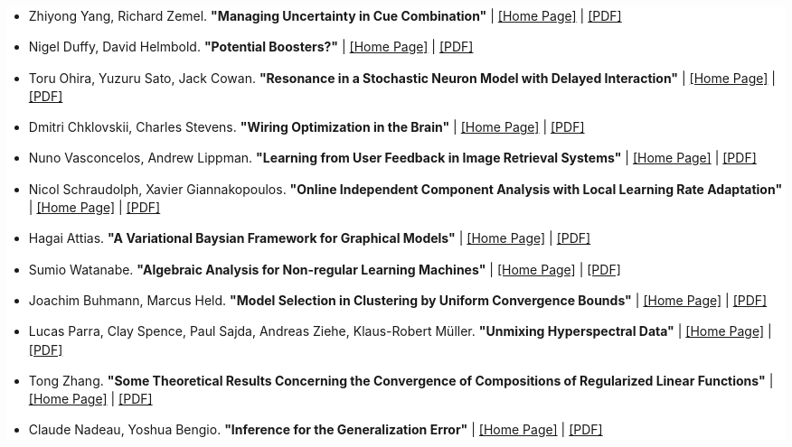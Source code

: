 - Zhiyong Yang, Richard Zemel. **"Managing Uncertainty in Cue Combination"** | [[Home Page]](https://papers.nips.cc/paper/1999/hash/6e62a992c676f611616097dbea8ea030-Abstract.html) | [[PDF]](https://papers.nips.cc/paper/1999/file/6e62a992c676f611616097dbea8ea030-Paper.pdf) 


- Nigel Duffy, David Helmbold. **"Potential Boosters?"** | [[Home Page]](https://papers.nips.cc/paper/1999/hash/70ece1e1e0931919438fcfc6bd5f199c-Abstract.html) | [[PDF]](https://papers.nips.cc/paper/1999/file/70ece1e1e0931919438fcfc6bd5f199c-Paper.pdf) 


- Toru Ohira, Yuzuru Sato, Jack Cowan. **"Resonance in a Stochastic Neuron Model with Delayed Interaction"** | [[Home Page]](https://papers.nips.cc/paper/1999/hash/712a3c9878efeae8ff06d57432016ceb-Abstract.html) | [[PDF]](https://papers.nips.cc/paper/1999/file/712a3c9878efeae8ff06d57432016ceb-Paper.pdf) 


- Dmitri Chklovskii, Charles Stevens. **"Wiring Optimization in the Brain"** | [[Home Page]](https://papers.nips.cc/paper/1999/hash/7137debd45ae4d0ab9aa953017286b20-Abstract.html) | [[PDF]](https://papers.nips.cc/paper/1999/file/7137debd45ae4d0ab9aa953017286b20-Paper.pdf) 


- Nuno Vasconcelos, Andrew Lippman. **"Learning from User Feedback in Image Retrieval Systems"** | [[Home Page]](https://papers.nips.cc/paper/1999/hash/7283518d47a05a09d33779a17adf1707-Abstract.html) | [[PDF]](https://papers.nips.cc/paper/1999/file/7283518d47a05a09d33779a17adf1707-Paper.pdf) 


- Nicol Schraudolph, Xavier Giannakopoulos. **"Online Independent Component Analysis with Local Learning Rate Adaptation"** | [[Home Page]](https://papers.nips.cc/paper/1999/hash/7437d136770f5b35194cb46c1653efaa-Abstract.html) | [[PDF]](https://papers.nips.cc/paper/1999/file/7437d136770f5b35194cb46c1653efaa-Paper.pdf) 


- Hagai Attias. **"A Variational Baysian Framework for Graphical Models"** | [[Home Page]](https://papers.nips.cc/paper/1999/hash/74563ba21a90da13dacf2a73e3ddefa7-Abstract.html) | [[PDF]](https://papers.nips.cc/paper/1999/file/74563ba21a90da13dacf2a73e3ddefa7-Paper.pdf) 


- Sumio Watanabe. **"Algebraic Analysis for Non-regular Learning Machines"** | [[Home Page]](https://papers.nips.cc/paper/1999/hash/752d25a1f8dbfb2d656bac3094bfb81c-Abstract.html) | [[PDF]](https://papers.nips.cc/paper/1999/file/752d25a1f8dbfb2d656bac3094bfb81c-Paper.pdf) 


- Joachim Buhmann, Marcus Held. **"Model Selection in Clustering by Uniform Convergence Bounds"** | [[Home Page]](https://papers.nips.cc/paper/1999/hash/757f843a169cc678064d9530d12a1881-Abstract.html) | [[PDF]](https://papers.nips.cc/paper/1999/file/757f843a169cc678064d9530d12a1881-Paper.pdf) 


- Lucas Parra, Clay Spence, Paul Sajda, Andreas Ziehe, Klaus-Robert Müller. **"Unmixing Hyperspectral Data"** | [[Home Page]](https://papers.nips.cc/paper/1999/hash/798ed7d4ee7138d49b8828958048130a-Abstract.html) | [[PDF]](https://papers.nips.cc/paper/1999/file/798ed7d4ee7138d49b8828958048130a-Paper.pdf) 


- Tong Zhang. **"Some Theoretical Results Concerning the Convergence of Compositions of Regularized Linear Functions"** | [[Home Page]](https://papers.nips.cc/paper/1999/hash/7c4ede33a62160a19586f6e26eaefacf-Abstract.html) | [[PDF]](https://papers.nips.cc/paper/1999/file/7c4ede33a62160a19586f6e26eaefacf-Paper.pdf) 


- Claude Nadeau, Yoshua Bengio. **"Inference for the Generalization Error"** | [[Home Page]](https://papers.nips.cc/paper/1999/hash/7d12b66d3df6af8d429c1a357d8b9e1a-Abstract.html) | [[PDF]](https://papers.nips.cc/paper/1999/file/7d12b66d3df6af8d429c1a357d8b9e1a-Paper.pdf) 
